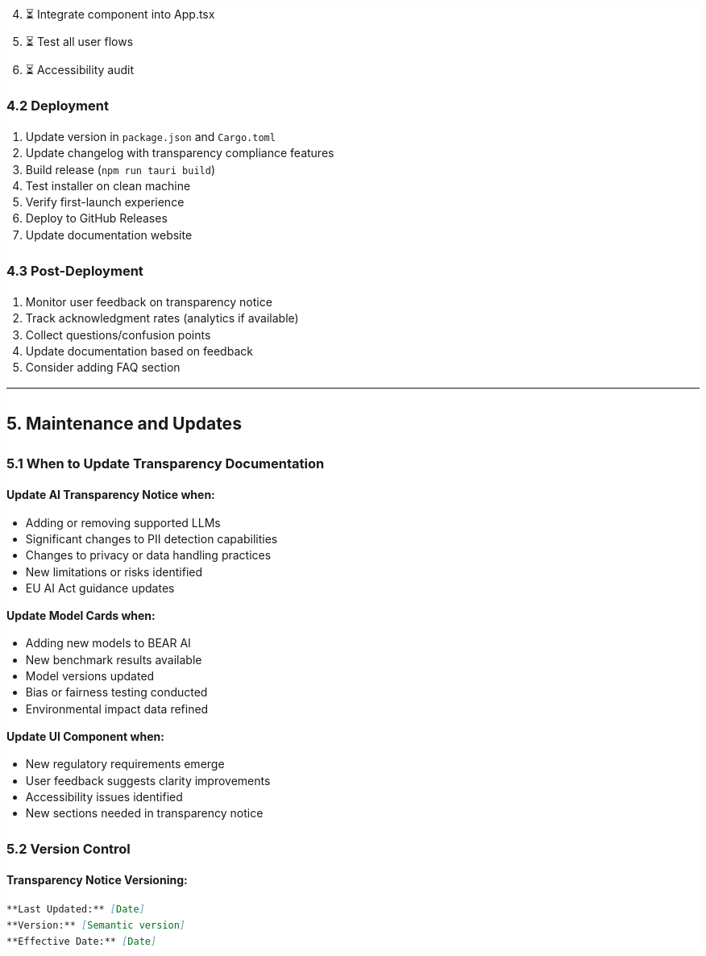 4. ⏳ Integrate component into App.tsx

5. ⏳ Test all user flows

6. ⏳ Accessibility audit

### 4.2 Deployment

1. Update version in `package.json` and `Cargo.toml`
2. Update changelog with transparency compliance features
3. Build release (`npm run tauri build`)
4. Test installer on clean machine
5. Verify first-launch experience
6. Deploy to GitHub Releases
7. Update documentation website

### 4.3 Post-Deployment

1. Monitor user feedback on transparency notice
2. Track acknowledgment rates (analytics if available)
3. Collect questions/confusion points
4. Update documentation based on feedback
5. Consider adding FAQ section

---

## 5. Maintenance and Updates

### 5.1 When to Update Transparency Documentation

**Update AI Transparency Notice when:**
- Adding or removing supported LLMs
- Significant changes to PII detection capabilities
- Changes to privacy or data handling practices
- New limitations or risks identified
- EU AI Act guidance updates

**Update Model Cards when:**
- Adding new models to BEAR AI
- New benchmark results available
- Model versions updated
- Bias or fairness testing conducted
- Environmental impact data refined

**Update UI Component when:**
- New regulatory requirements emerge
- User feedback suggests clarity improvements
- Accessibility issues identified
- New sections needed in transparency notice

### 5.2 Version Control

**Transparency Notice Versioning:**
```markdown
**Last Updated:** [Date]
**Version:** [Semantic version]
**Effective Date:** [Date]
```
